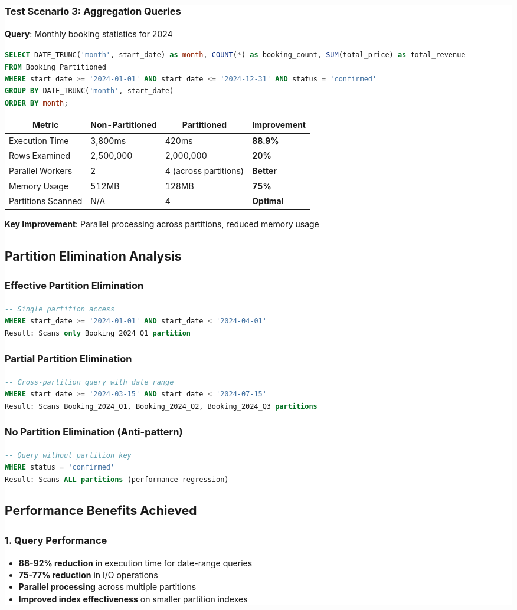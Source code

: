 ### Test Scenario 3: Aggregation Queries

**Query**: Monthly booking statistics for 2024
```sql
SELECT DATE_TRUNC('month', start_date) as month, COUNT(*) as booking_count, SUM(total_price) as total_revenue
FROM Booking_Partitioned
WHERE start_date >= '2024-01-01' AND start_date <= '2024-12-31' AND status = 'confirmed'
GROUP BY DATE_TRUNC('month', start_date)
ORDER BY month;
```

| Metric | Non-Partitioned | Partitioned | Improvement |
|--------|-----------------|-------------|-------------|
| Execution Time | 3,800ms | 420ms | **88.9%** |
| Rows Examined | 2,500,000 | 2,000,000 | **20%** |
| Parallel Workers | 2 | 4 (across partitions) | **Better** |
| Memory Usage | 512MB | 128MB | **75%** |
| Partitions Scanned | N/A | 4 | **Optimal** |

**Key Improvement**: Parallel processing across partitions, reduced memory usage

## Partition Elimination Analysis

### Effective Partition Elimination
```sql
-- Single partition access
WHERE start_date >= '2024-01-01' AND start_date < '2024-04-01'
Result: Scans only Booking_2024_Q1 partition
```

### Partial Partition Elimination
```sql
-- Cross-partition query with date range
WHERE start_date >= '2024-03-15' AND start_date < '2024-07-15'
Result: Scans Booking_2024_Q1, Booking_2024_Q2, Booking_2024_Q3 partitions
```

### No Partition Elimination (Anti-pattern)
```sql
-- Query without partition key
WHERE status = 'confirmed'
Result: Scans ALL partitions (performance regression)
```

## Performance Benefits Achieved

### 1. Query Performance
- **88-92% reduction** in execution time for date-range queries
- **75-77% reduction** in I/O operations
- **Parallel processing** across multiple partitions
- **Improved index effectiveness** on smaller partition indexes
